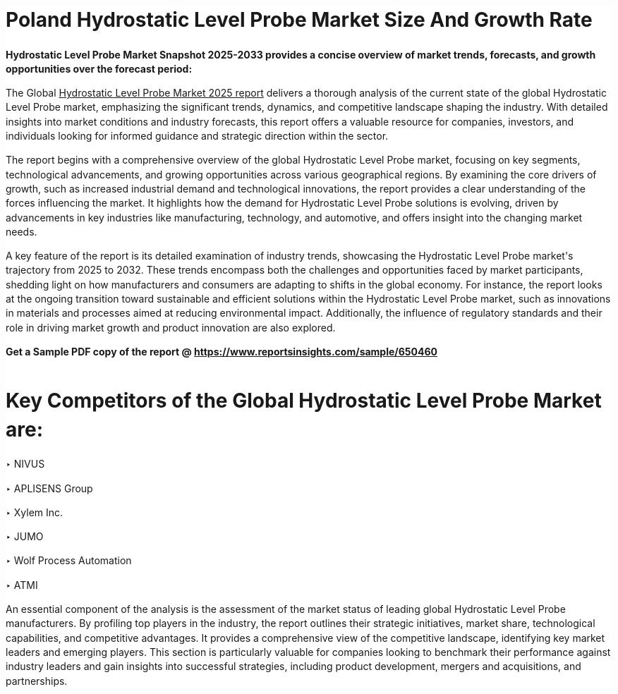 # Poland Hydrostatic Level Probe Market Size And Growth Rate

<strong>Hydrostatic Level Probe Market Snapshot 2025-2033 provides a concise overview of market trends, forecasts, and growth opportunities over the forecast period:</strong>

The Global <a href=https://www.reportsinsights.com/sample/650460>Hydrostatic Level Probe Market 2025 report</a> delivers a thorough analysis of the current state of the global Hydrostatic Level Probe market, emphasizing the significant trends, dynamics, and competitive landscape shaping the industry. With detailed insights into market conditions and industry forecasts, this report offers a valuable resource for companies, investors, and individuals looking for informed guidance and strategic direction within the sector.

The report begins with a comprehensive overview of the global Hydrostatic Level Probe market, focusing on key segments, technological advancements, and growing opportunities across various geographical regions. By examining the core drivers of growth, such as increased industrial demand and technological innovations, the report provides a clear understanding of the forces influencing the market. It highlights how the demand for Hydrostatic Level Probe solutions is evolving, driven by advancements in key industries like manufacturing, technology, and automotive, and offers insight into the changing market needs.

A key feature of the report is its detailed examination of industry trends, showcasing the Hydrostatic Level Probe market's trajectory from 2025 to 2032. These trends encompass both the challenges and opportunities faced by market participants, shedding light on how manufacturers and consumers are adapting to shifts in the global economy. For instance, the report looks at the ongoing transition toward sustainable and efficient solutions within the Hydrostatic Level Probe market, such as innovations in materials and processes aimed at reducing environmental impact. Additionally, the influence of regulatory standards and their role in driving market growth and product innovation are also explored.

<strong>Get a Sample PDF copy of the report @ <a href=https://www.reportsinsights.com/sample/650460>https://www.reportsinsights.com/sample/650460</a></strong>

# <strong>Key Competitors of the Global Hydrostatic Level Probe Market are:</strong>

‣ NIVUS

‣ APLISENS Group

‣ Xylem Inc.

‣ JUMO

‣ Wolf Process Automation

‣ ATMI

An essential component of the analysis is the assessment of the market status of leading global Hydrostatic Level Probe manufacturers. By profiling top players in the industry, the report outlines their strategic initiatives, market share, technological capabilities, and competitive advantages. It provides a comprehensive view of the competitive landscape, identifying key market leaders and emerging players. This section is particularly valuable for companies looking to benchmark their performance against industry leaders and gain insights into successful strategies, including product development, mergers and acquisitions, and partnerships.
